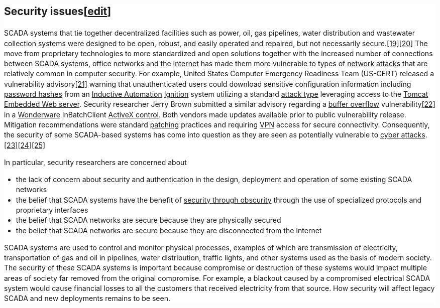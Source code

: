 ## Security issues\[[edit](https://en.wikipedia.org/w/index.php?title=SCADA&action=edit&section=19 "Edit section: Security issues")\]

SCADA systems that tie together decentralized facilities such as power, oil, gas pipelines, water distribution and wastewater collection systems were designed to be open, robust, and easily operated and repaired, but not necessarily secure.[\[19\]](https://en.wikipedia.org/wiki/SCADA#cite_note-19)[\[20\]](https://en.wikipedia.org/wiki/SCADA#cite_note-20) The move from proprietary technologies to more standardized and open solutions together with the increased number of connections between SCADA systems, office networks and the [Internet](https://en.wikipedia.org/wiki/Internet "Internet") has made them more vulnerable to types of [network attacks](https://en.wikipedia.org/wiki/Attack_(computing)#Types_of_attacks "Attack (computing)") that are relatively common in [computer security](https://en.wikipedia.org/wiki/Computer_security "Computer security"). For example, [United States Computer Emergency Readiness Team (US-CERT)](https://en.wikipedia.org/wiki/ICS-CERT "ICS-CERT") released a vulnerability advisory[\[21\]](https://en.wikipedia.org/wiki/SCADA#cite_note-21) warning that unauthenticated users could download sensitive configuration information including [password hashes](https://en.wikipedia.org/wiki/Cryptographic_hash_function#File_or_data_identifier "Cryptographic hash function") from an [Inductive Automation](https://en.wikipedia.org/wiki/Inductive_Automation "Inductive Automation") [Ignition](https://en.wikipedia.org/wiki/Ignition_SCADA "Ignition SCADA") system utilizing a standard [attack type](https://en.wikipedia.org/wiki/Semantic_URL_attack "Semantic URL attack") leveraging access to the [Tomcat](https://en.wikipedia.org/wiki/Apache_Tomcat "Apache Tomcat") [Embedded Web server](https://en.wikipedia.org/wiki/Embedded_Web_server "Embedded Web server"). Security researcher Jerry Brown submitted a similar advisory regarding a [buffer overflow](https://en.wikipedia.org/wiki/Buffer_overflow "Buffer overflow") vulnerability[\[22\]](https://en.wikipedia.org/wiki/SCADA#cite_note-22) in a [Wonderware](https://en.wikipedia.org/wiki/Wonderware "Wonderware") InBatchClient [ActiveX control](https://en.wikipedia.org/wiki/ActiveX_control "ActiveX control"). Both vendors made updates available prior to public vulnerability release. Mitigation recommendations were standard [patching](https://en.wikipedia.org/wiki/Software_patching "Software patching") practices and requiring [VPN](https://en.wikipedia.org/wiki/VPN "VPN") access for secure connectivity. Consequently, the security of some SCADA-based systems has come into question as they are seen as potentially vulnerable to [cyber attacks](https://en.wikipedia.org/wiki/Cyber_attack "Cyber attack").[\[23\]](https://en.wikipedia.org/wiki/SCADA#cite_note-NGF-CA-GT-01-23)[\[24\]](https://en.wikipedia.org/wiki/SCADA#cite_note-24)[\[25\]](https://en.wikipedia.org/wiki/SCADA#cite_note-25)

In particular, security researchers are concerned about

-   the lack of concern about security and authentication in the design, deployment and operation of some existing SCADA networks
-   the belief that SCADA systems have the benefit of [security through obscurity](https://en.wikipedia.org/wiki/Security_through_obscurity "Security through obscurity") through the use of specialized protocols and proprietary interfaces
-   the belief that SCADA networks are secure because they are physically secured
-   the belief that SCADA networks are secure because they are disconnected from the Internet

SCADA systems are used to control and monitor physical processes, examples of which are transmission of electricity, transportation of gas and oil in pipelines, water distribution, traffic lights, and other systems used as the basis of modern society. The security of these SCADA systems is important because compromise or destruction of these systems would impact multiple areas of society far removed from the original compromise. For example, a blackout caused by a compromised electrical SCADA system would cause financial losses to all the customers that received electricity from that source. How security will affect legacy SCADA and new deployments remains to be seen.
